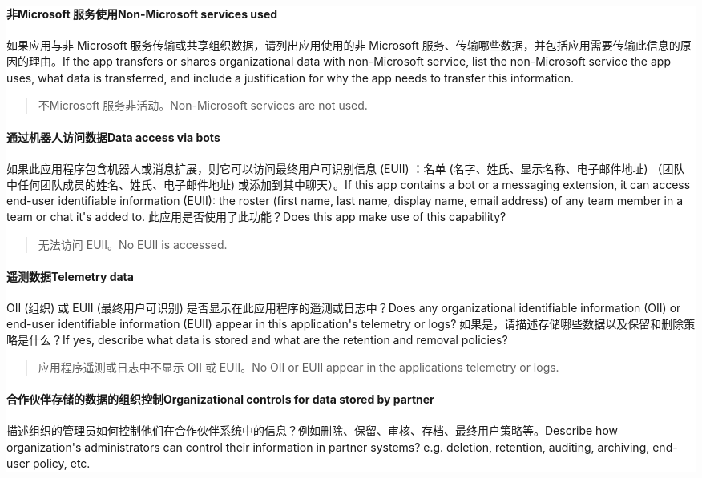 
#### <a name="non-microsoft-services-used"></a><span data-ttu-id="04428-167">非Microsoft 服务使用</span><span class="sxs-lookup"><span data-stu-id="04428-167">Non-Microsoft services used</span></span>

<span data-ttu-id="04428-168">如果应用与非 Microsoft 服务传输或共享组织数据，请列出应用使用的非 Microsoft 服务、传输哪些数据，并包括应用需要传输此信息的原因的理由。</span><span class="sxs-lookup"><span data-stu-id="04428-168">If the app transfers or shares organizational data with non-Microsoft service, list the non-Microsoft service the app uses, what data is transferred, and include a justification for why the app needs to transfer this information.</span></span>

><span data-ttu-id="04428-169">不Microsoft 服务非活动。</span><span class="sxs-lookup"><span data-stu-id="04428-169">Non-Microsoft services are not used.</span></span>

#### <a name="data-access-via-bots"></a><span data-ttu-id="04428-170">通过机器人访问数据</span><span class="sxs-lookup"><span data-stu-id="04428-170">Data access via bots</span></span>

<span data-ttu-id="04428-171">如果此应用程序包含机器人或消息扩展，则它可以访问最终用户可识别信息 (EUII) ：名单 (名字、姓氏、显示名称、电子邮件地址) （团队中任何团队成员的姓名、姓氏、电子邮件地址) 或添加到其中聊天）。</span><span class="sxs-lookup"><span data-stu-id="04428-171">If this app contains a bot or a messaging extension, it can access end-user identifiable information (EUII): the roster (first name, last name, display name, email address) of any team member in a team or chat it's added to.</span></span> <span data-ttu-id="04428-172">此应用是否使用了此功能？</span><span class="sxs-lookup"><span data-stu-id="04428-172">Does this app make use of this capability?</span></span>

><span data-ttu-id="04428-173">无法访问 EUII。</span><span class="sxs-lookup"><span data-stu-id="04428-173">No EUII is accessed.</span></span>


#### <a name="telemetry-data"></a><span data-ttu-id="04428-174">遥测数据</span><span class="sxs-lookup"><span data-stu-id="04428-174">Telemetry data</span></span>

<span data-ttu-id="04428-175">OII (组织) 或 EUII (最终用户可识别) 是否显示在此应用程序的遥测或日志中？</span><span class="sxs-lookup"><span data-stu-id="04428-175">Does any organizational identifiable information (OII) or end-user identifiable information (EUII) appear in this application's telemetry or logs?</span></span> <span data-ttu-id="04428-176">如果是，请描述存储哪些数据以及保留和删除策略是什么？</span><span class="sxs-lookup"><span data-stu-id="04428-176">If yes, describe what data is stored and what are the retention and removal policies?</span></span>

><span data-ttu-id="04428-177">应用程序遥测或日志中不显示 OII 或 EUII。</span><span class="sxs-lookup"><span data-stu-id="04428-177">No OII or EUII appear in the applications telemetry or logs.</span></span>

#### <a name="organizational-controls-for-data-stored-by-partner"></a><span data-ttu-id="04428-178">合作伙伴存储的数据的组织控制</span><span class="sxs-lookup"><span data-stu-id="04428-178">Organizational controls for data stored by partner</span></span>

<span data-ttu-id="04428-179">描述组织的管理员如何控制他们在合作伙伴系统中的信息？例如删除、保留、审核、存档、最终用户策略等。</span><span class="sxs-lookup"><span data-stu-id="04428-179">Describe how organization's administrators can control their information in partner systems? e.g. deletion, retention, auditing, archiving, end-user policy, etc.</span></span>

